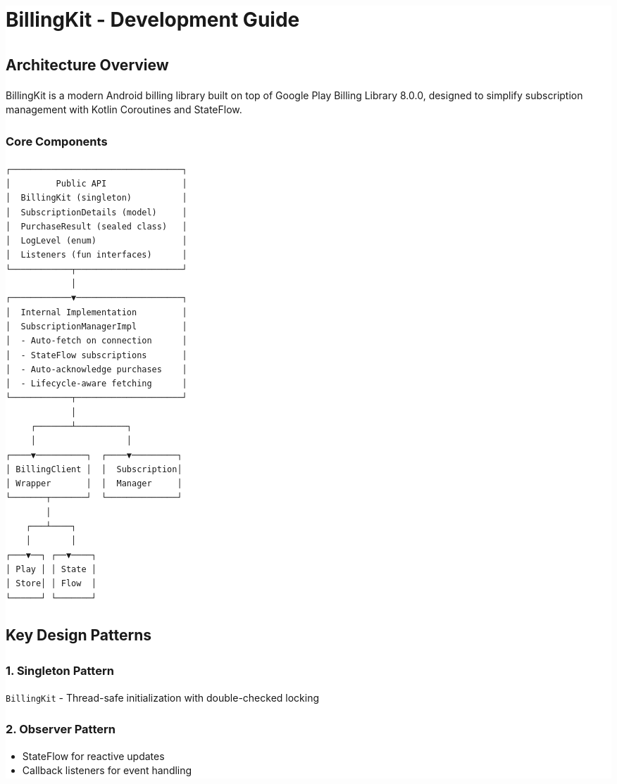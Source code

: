 # BillingKit - Development Guide

## Architecture Overview

BillingKit is a modern Android billing library built on top of Google Play Billing Library 8.0.0, designed to simplify subscription management with Kotlin Coroutines and StateFlow.

### Core Components

```
┌──────────────────────────────────┐
│         Public API               │
│  BillingKit (singleton)          │
│  SubscriptionDetails (model)     │
│  PurchaseResult (sealed class)   │
│  LogLevel (enum)                 │
│  Listeners (fun interfaces)      │
└────────────┬─────────────────────┘
             │
┌────────────▼─────────────────────┐
│  Internal Implementation         │
│  SubscriptionManagerImpl         │
│  - Auto-fetch on connection      │
│  - StateFlow subscriptions       │
│  - Auto-acknowledge purchases    │
│  - Lifecycle-aware fetching      │
└────────────┬─────────────────────┘
             │
     ┌───────┴──────────┐
     │                  │
┌────▼──────────┐  ┌────▼─────────┐
│ BillingClient │  │  Subscription│
│ Wrapper       │  │  Manager     │
└───────┬───────┘  └──────────────┘
        │
    ┌───┴────┐
    │        │
┌───▼──┐ ┌──▼────┐
│ Play │ │ State │
│ Store│ │ Flow  │
└──────┘ └───────┘
```

## Key Design Patterns

### 1. Singleton Pattern
`BillingKit` - Thread-safe initialization with double-checked locking

### 2. Observer Pattern
- StateFlow for reactive updates
- Callback listeners for event handling
